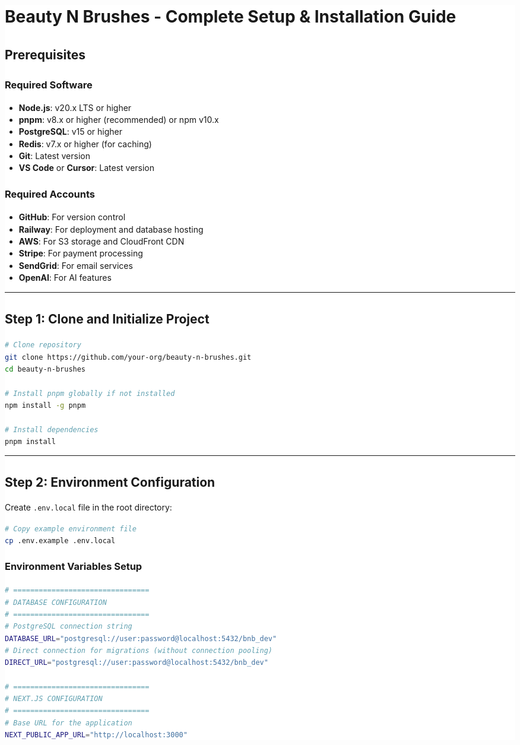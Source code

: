 # Beauty N Brushes - Complete Setup & Installation Guide

## Prerequisites

### Required Software
- **Node.js**: v20.x LTS or higher
- **pnpm**: v8.x or higher (recommended) or npm v10.x
- **PostgreSQL**: v15 or higher
- **Redis**: v7.x or higher (for caching)
- **Git**: Latest version
- **VS Code** or **Cursor**: Latest version

### Required Accounts
- **GitHub**: For version control
- **Railway**: For deployment and database hosting
- **AWS**: For S3 storage and CloudFront CDN
- **Stripe**: For payment processing
- **SendGrid**: For email services
- **OpenAI**: For AI features

---

## Step 1: Clone and Initialize Project

```bash
# Clone repository
git clone https://github.com/your-org/beauty-n-brushes.git
cd beauty-n-brushes

# Install pnpm globally if not installed
npm install -g pnpm

# Install dependencies
pnpm install
```

---

## Step 2: Environment Configuration

Create `.env.local` file in the root directory:

```bash
# Copy example environment file
cp .env.example .env.local
```

### Environment Variables Setup

```bash
# ================================
# DATABASE CONFIGURATION
# ================================
# PostgreSQL connection string
DATABASE_URL="postgresql://user:password@localhost:5432/bnb_dev"
# Direct connection for migrations (without connection pooling)
DIRECT_URL="postgresql://user:password@localhost:5432/bnb_dev"

# ================================
# NEXT.JS CONFIGURATION
# ================================
# Base URL for the application
NEXT_PUBLIC_APP_URL="http://localhost:3000"
```